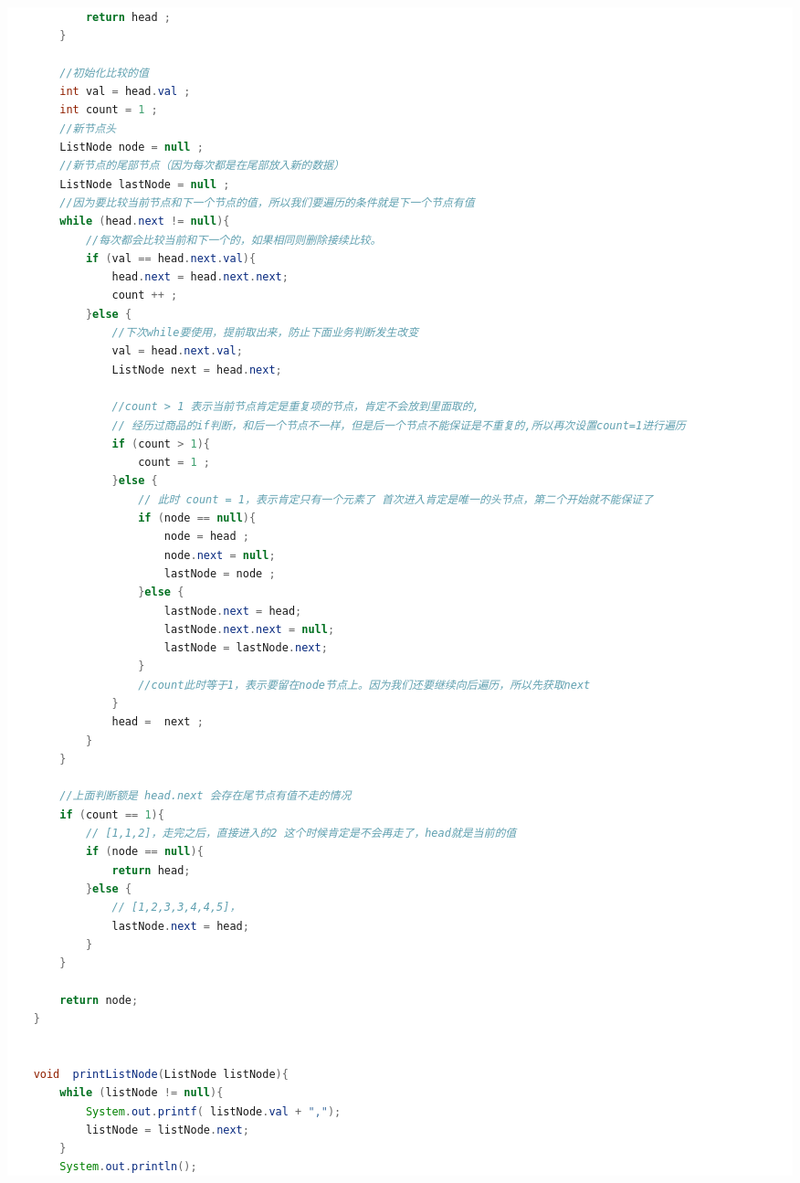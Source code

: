 ```java
            return head ;
        }

        //初始化比较的值
        int val = head.val ;
        int count = 1 ;
        //新节点头
        ListNode node = null ;
        //新节点的尾部节点（因为每次都是在尾部放入新的数据）
        ListNode lastNode = null ;
        //因为要比较当前节点和下一个节点的值，所以我们要遍历的条件就是下一个节点有值
        while (head.next != null){
            //每次都会比较当前和下一个的，如果相同则删除接续比较。
            if (val == head.next.val){
                head.next = head.next.next;
                count ++ ;
            }else {
                //下次while要使用，提前取出来，防止下面业务判断发生改变
                val = head.next.val;
                ListNode next = head.next;

                //count > 1 表示当前节点肯定是重复项的节点，肯定不会放到里面取的,
                // 经历过商品的if判断，和后一个节点不一样，但是后一个节点不能保证是不重复的,所以再次设置count=1进行遍历
                if (count > 1){
                    count = 1 ;
                }else {
                    // 此时 count = 1，表示肯定只有一个元素了 首次进入肯定是唯一的头节点，第二个开始就不能保证了
                    if (node == null){
                        node = head ;
                        node.next = null;
                        lastNode = node ;
                    }else {
                        lastNode.next = head;
                        lastNode.next.next = null;
                        lastNode = lastNode.next;
                    }
                    //count此时等于1，表示要留在node节点上。因为我们还要继续向后遍历，所以先获取next
                }
                head =  next ;
            }
        }

        //上面判断额是 head.next 会存在尾节点有值不走的情况
        if (count == 1){
            // [1,1,2]，走完之后，直接进入的2 这个时候肯定是不会再走了，head就是当前的值
            if (node == null){
                return head;
            }else {
                // [1,2,3,3,4,4,5]，
                lastNode.next = head;
            }
        }

        return node;
    }


    void  printListNode(ListNode listNode){
        while (listNode != null){
            System.out.printf( listNode.val + ",");
            listNode = listNode.next;
        }
        System.out.println();
```